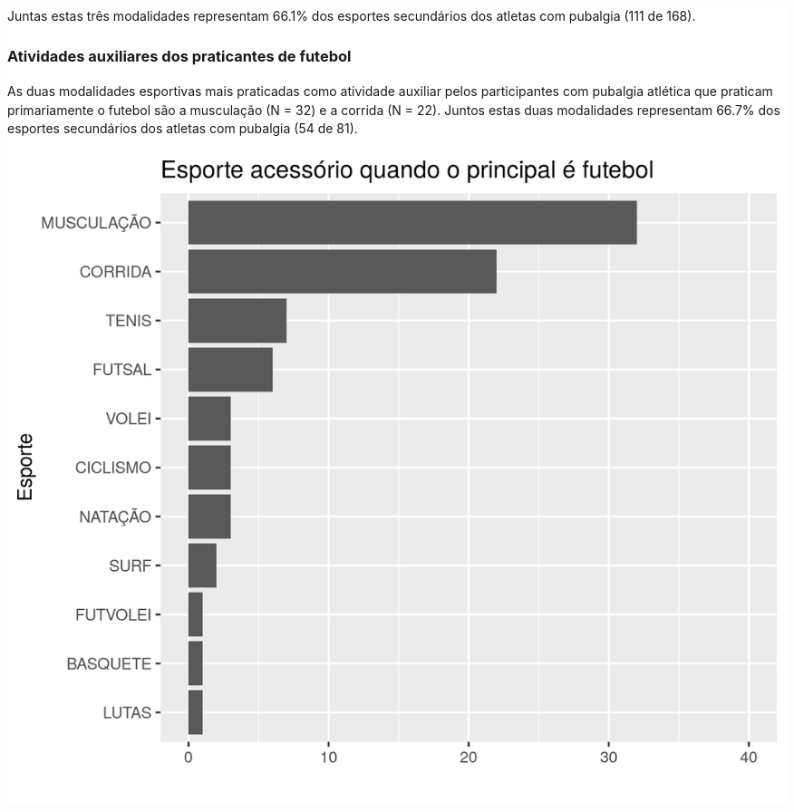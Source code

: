 Juntas estas três modalidades representam
66.1%
dos esportes secundários dos atletas com pubalgia
(111 de 168).

### Atividades auxiliares dos praticantes de futebol



As duas modalidades esportivas mais praticadas como atividade auxiliar pelos participantes com pubalgia atlética que praticam primariamente o futebol são a
musculação (N = 32)
e a corrida (N = 22).
Juntos estas duas modalidades representam
66.7%
dos esportes secundários dos atletas com pubalgia (54 de 81).

![**Figura 2** Esportes auxiliares ao futebol](../figures/esp_sec_fut.png)
